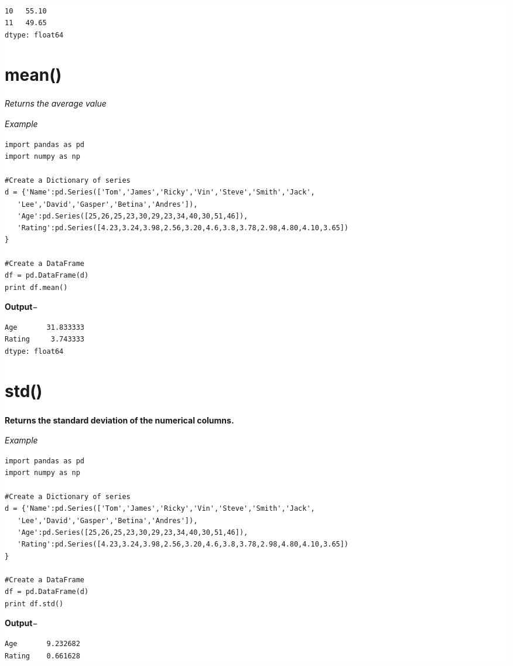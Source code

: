 ```
10   55.10
11   49.65
dtype: float64
```

# mean()
*Returns the average value*

*Example*
```
import pandas as pd
import numpy as np

#Create a Dictionary of series
d = {'Name':pd.Series(['Tom','James','Ricky','Vin','Steve','Smith','Jack',
   'Lee','David','Gasper','Betina','Andres']),
   'Age':pd.Series([25,26,25,23,30,29,23,34,40,30,51,46]),
   'Rating':pd.Series([4.23,3.24,3.98,2.56,3.20,4.6,3.8,3.78,2.98,4.80,4.10,3.65])
}

#Create a DataFrame
df = pd.DataFrame(d)
print df.mean()
```
**Output**−
```
Age       31.833333
Rating     3.743333
dtype: float64
```
# std()
**Returns the standard deviation of the numerical columns.**

*Example*
```
import pandas as pd
import numpy as np

#Create a Dictionary of series
d = {'Name':pd.Series(['Tom','James','Ricky','Vin','Steve','Smith','Jack',
   'Lee','David','Gasper','Betina','Andres']),
   'Age':pd.Series([25,26,25,23,30,29,23,34,40,30,51,46]),
   'Rating':pd.Series([4.23,3.24,3.98,2.56,3.20,4.6,3.8,3.78,2.98,4.80,4.10,3.65])
}

#Create a DataFrame
df = pd.DataFrame(d)
print df.std()
```
**Output**−
```
Age       9.232682
Rating    0.661628
```
